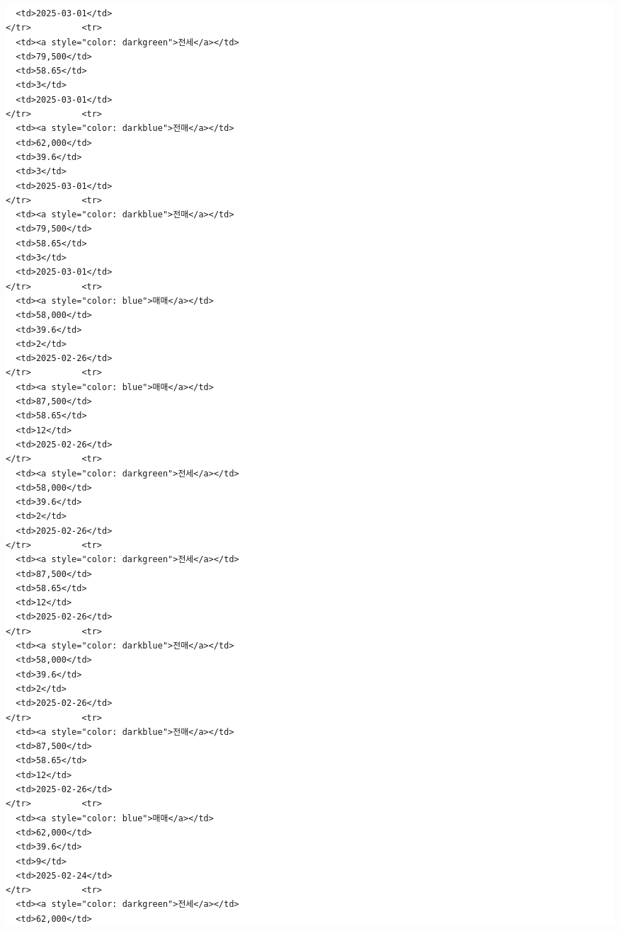       <td>2025-03-01</td>
    </tr>          <tr>
      <td><a style="color: darkgreen">전세</a></td>
      <td>79,500</td>
      <td>58.65</td>
      <td>3</td>
      <td>2025-03-01</td>
    </tr>          <tr>
      <td><a style="color: darkblue">전매</a></td>
      <td>62,000</td>
      <td>39.6</td>
      <td>3</td>
      <td>2025-03-01</td>
    </tr>          <tr>
      <td><a style="color: darkblue">전매</a></td>
      <td>79,500</td>
      <td>58.65</td>
      <td>3</td>
      <td>2025-03-01</td>
    </tr>          <tr>
      <td><a style="color: blue">매매</a></td>
      <td>58,000</td>
      <td>39.6</td>
      <td>2</td>
      <td>2025-02-26</td>
    </tr>          <tr>
      <td><a style="color: blue">매매</a></td>
      <td>87,500</td>
      <td>58.65</td>
      <td>12</td>
      <td>2025-02-26</td>
    </tr>          <tr>
      <td><a style="color: darkgreen">전세</a></td>
      <td>58,000</td>
      <td>39.6</td>
      <td>2</td>
      <td>2025-02-26</td>
    </tr>          <tr>
      <td><a style="color: darkgreen">전세</a></td>
      <td>87,500</td>
      <td>58.65</td>
      <td>12</td>
      <td>2025-02-26</td>
    </tr>          <tr>
      <td><a style="color: darkblue">전매</a></td>
      <td>58,000</td>
      <td>39.6</td>
      <td>2</td>
      <td>2025-02-26</td>
    </tr>          <tr>
      <td><a style="color: darkblue">전매</a></td>
      <td>87,500</td>
      <td>58.65</td>
      <td>12</td>
      <td>2025-02-26</td>
    </tr>          <tr>
      <td><a style="color: blue">매매</a></td>
      <td>62,000</td>
      <td>39.6</td>
      <td>9</td>
      <td>2025-02-24</td>
    </tr>          <tr>
      <td><a style="color: darkgreen">전세</a></td>
      <td>62,000</td>